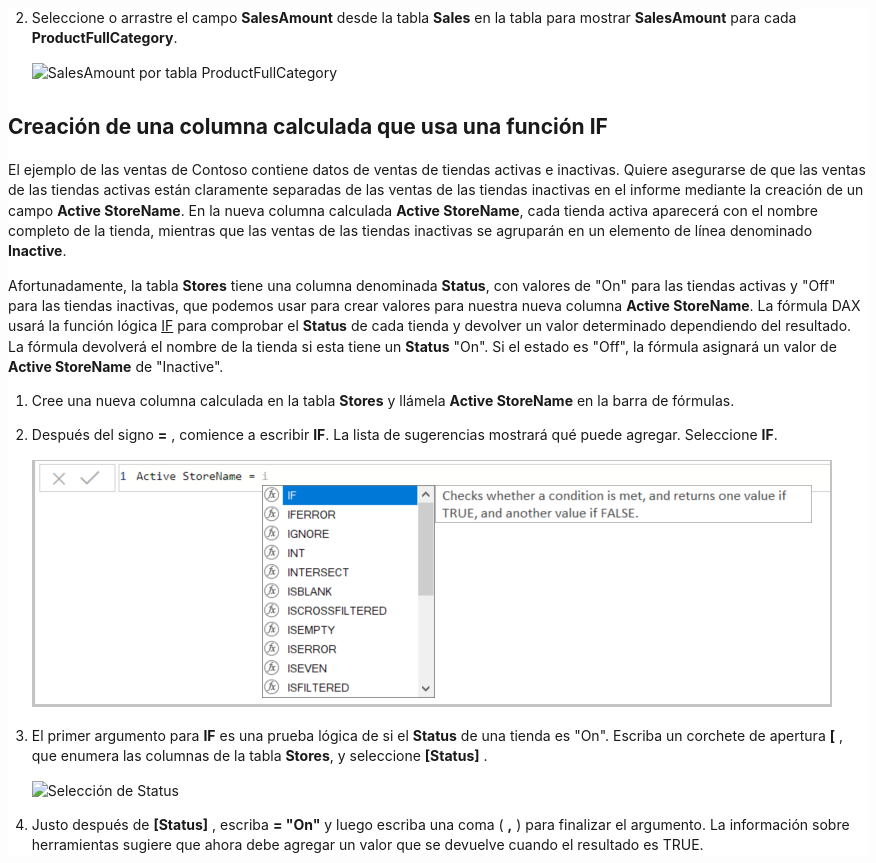 2. Seleccione o arrastre el campo **SalesAmount** desde la tabla **Sales** en la tabla para mostrar **SalesAmount** para cada **ProductFullCategory**.

   ![SalesAmount por tabla ProductFullCategory](media/desktop-tutorial-create-calculated-columns/vis2.png)

## <a name="create-a-calculated-column-that-uses-an-if-function"></a>Creación de una columna calculada que usa una función IF

El ejemplo de las ventas de Contoso contiene datos de ventas de tiendas activas e inactivas. Quiere asegurarse de que las ventas de las tiendas activas están claramente separadas de las ventas de las tiendas inactivas en el informe mediante la creación de un campo **Active StoreName**. En la nueva columna calculada **Active StoreName**, cada tienda activa aparecerá con el nombre completo de la tienda, mientras que las ventas de las tiendas inactivas se agruparán en un elemento de línea denominado **Inactive**.

Afortunadamente, la tabla **Stores** tiene una columna denominada **Status**, con valores de "On" para las tiendas activas y "Off" para las tiendas inactivas, que podemos usar para crear valores para nuestra nueva columna **Active StoreName**. La fórmula DAX usará la función lógica [IF](https://msdn.microsoft.com/library/ee634824.aspx) para comprobar el **Status** de cada tienda y devolver un valor determinado dependiendo del resultado. La fórmula devolverá el nombre de la tienda si esta tiene un **Status** "On". Si el estado es "Off", la fórmula asignará un valor de **Active StoreName** de "Inactive".

1. Cree una nueva columna calculada en la tabla **Stores** y llámela **Active StoreName** en la barra de fórmulas.

2. Después del signo **=** , comience a escribir **IF**. La lista de sugerencias mostrará qué puede agregar. Seleccione **IF**.

    ![Selección de IF](media/desktop-tutorial-create-calculated-columns/if1.png)

3. El primer argumento para **IF** es una prueba lógica de si el **Status** de una tienda es "On". Escriba un corchete de apertura **[** , que enumera las columnas de la tabla **Stores**, y seleccione **[Status]** .

    ![Selección de Status](media/desktop-tutorial-create-calculated-columns/if2.png)

4. Justo después de **[Status]** , escriba **= "On"** y luego escriba una coma ( **,** ) para finalizar el argumento. La información sobre herramientas sugiere que ahora debe agregar un valor que se devuelve cuando el resultado es TRUE.
